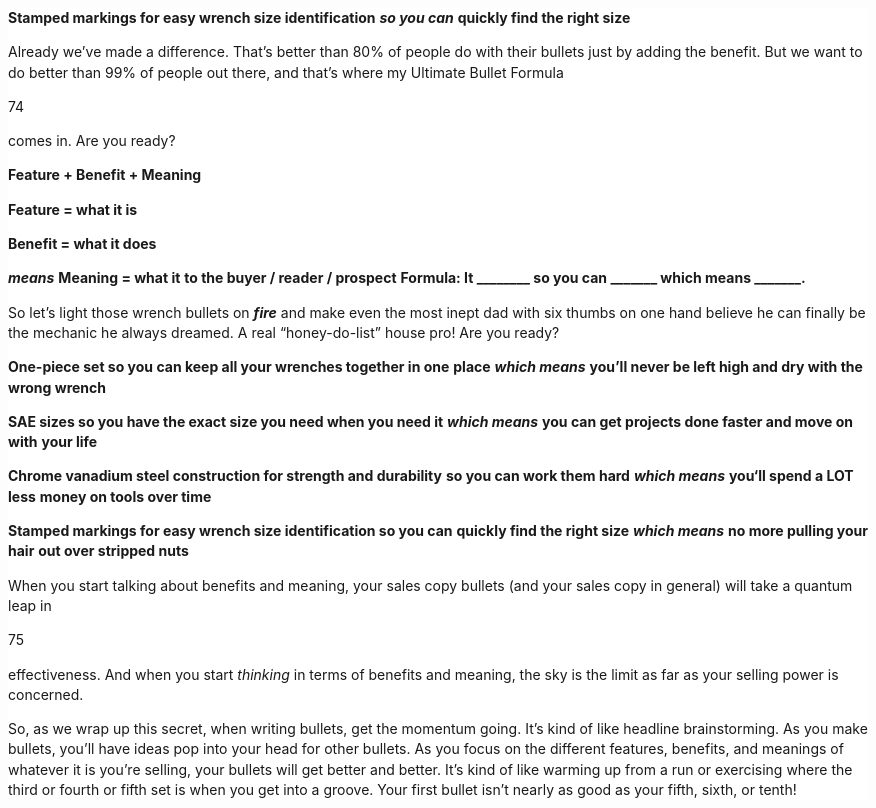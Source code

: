 
**Stamped markings for easy wrench size identification** _**so you can**_
**quickly find the right size**


Already we’ve made a difference. That’s better than 80% of people do
with their bullets just by adding the benefit. But we want to do better than
99% of people out there, and that’s where my Ultimate Bullet Formula


74


comes in. Are you ready?


**Feature + Benefit + Meaning**

**Feature = what it is**

**Benefit = what it does**

_**means**_
**Meaning = what it** **to the buyer / reader / prospect**
**Formula: It ________ so you can _______ which means _______.**


So let’s light those wrench bullets on _**fire**_ and make even the most inept
dad with six thumbs on one hand believe he can finally be the mechanic he
always dreamed. A real “honey-do-list” house pro! Are you ready?


**One-piece set so you can keep all your wrenches together in one**
**place** _**which means**_ **you’ll never be left high and dry with the**
**wrong wrench**


**SAE sizes so you have the exact size you need when you need it**
_**which means**_ **you can get projects done faster and move on with**
**your life**


**Chrome vanadium steel construction for strength and durability**
**so you can work them hard** _**which means**_ **you‘ll spend a LOT less**
**money on tools over time**


**Stamped markings for easy wrench size identification so you can**
**quickly find the right size** _**which means**_ **no more pulling your hair**
**out over stripped nuts**


When you start talking about benefits and meaning, your sales copy
bullets (and your sales copy in general) will take a quantum leap in


75


effectiveness. And when you start _thinking_ in terms of benefits and
meaning, the sky is the limit as far as your selling power is concerned.

So, as we wrap up this secret, when writing bullets, get the momentum
going. It’s kind of like headline brainstorming. As you make bullets, you’ll
have ideas pop into your head for other bullets. As you focus on the
different features, benefits, and meanings of whatever it is you’re selling,
your bullets will get better and better. It’s kind of like warming up from a
run or exercising where the third or fourth or fifth set is when you get into
a groove. Your first bullet isn’t nearly as good as your fifth, sixth, or tenth!
